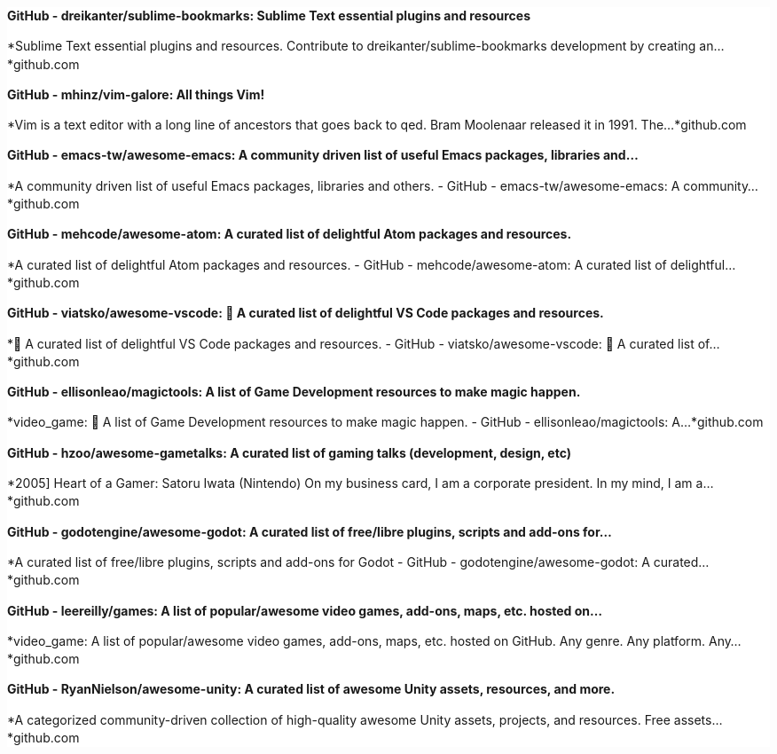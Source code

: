 **GitHub - dreikanter/sublime-bookmarks: Sublime Text essential plugins and resources**  

*Sublime Text essential plugins and resources. Contribute to dreikanter/sublime-bookmarks development by creating an…*github.com<a href="https://github.com/dreikanter/sublime-bookmarks" class="js-mixtapeImage mixtapeImage u-ignoreBlock"></a>

**GitHub - mhinz/vim-galore: All things Vim!**  

*Vim is a text editor with a long line of ancestors that goes back to qed. Bram Moolenaar released it in 1991. The…*github.com<a href="https://github.com/mhinz/vim-galore" class="js-mixtapeImage mixtapeImage u-ignoreBlock"></a>

**GitHub - emacs-tw/awesome-emacs: A community driven list of useful Emacs packages, libraries and…**  

*A community driven list of useful Emacs packages, libraries and others. - GitHub - emacs-tw/awesome-emacs: A community…*github.com<a href="https://github.com/emacs-tw/awesome-emacs" class="js-mixtapeImage mixtapeImage u-ignoreBlock"></a>

**GitHub - mehcode/awesome-atom: A curated list of delightful Atom packages and resources.**  

*A curated list of delightful Atom packages and resources. - GitHub - mehcode/awesome-atom: A curated list of delightful…*github.com<a href="https://github.com/mehcode/awesome-atom" class="js-mixtapeImage mixtapeImage u-ignoreBlock"></a>

**GitHub - viatsko/awesome-vscode: 🎨 A curated list of delightful VS Code packages and resources.**  

*🎨 A curated list of delightful VS Code packages and resources. - GitHub - viatsko/awesome-vscode: 🎨 A curated list of…*github.com<a href="https://github.com/viatsko/awesome-vscode" class="js-mixtapeImage mixtapeImage u-ignoreBlock"></a>

**GitHub - ellisonleao/magictools: A list of Game Development resources to make magic happen.**  

*video\_game: :pencil: A list of Game Development resources to make magic happen. - GitHub - ellisonleao/magictools: A…*github.com<a href="https://github.com/ellisonleao/magictools" class="js-mixtapeImage mixtapeImage u-ignoreBlock"></a>

**GitHub - hzoo/awesome-gametalks: A curated list of gaming talks (development, design, etc)**  

*2005\] Heart of a Gamer: Satoru Iwata (Nintendo) On my business card, I am a corporate president. In my mind, I am a…*github.com<a href="https://github.com/hzoo/awesome-gametalks" class="js-mixtapeImage mixtapeImage u-ignoreBlock"></a>

**GitHub - godotengine/awesome-godot: A curated list of free/libre plugins, scripts and add-ons for…**  

*A curated list of free/libre plugins, scripts and add-ons for Godot - GitHub - godotengine/awesome-godot: A curated…*github.com<a href="https://github.com/godotengine/awesome-godot" class="js-mixtapeImage mixtapeImage u-ignoreBlock"></a>

**GitHub - leereilly/games: A list of popular/awesome video games, add-ons, maps, etc. hosted on…**  

*video\_game: A list of popular/awesome video games, add-ons, maps, etc. hosted on GitHub. Any genre. Any platform. Any…*github.com<a href="https://github.com/leereilly/games" class="js-mixtapeImage mixtapeImage u-ignoreBlock"></a>

**GitHub - RyanNielson/awesome-unity: A curated list of awesome Unity assets, resources, and more.**  

*A categorized community-driven collection of high-quality awesome Unity assets, projects, and resources. Free assets…*github.com<a href="https://github.com/RyanNielson/awesome-unity" class="js-mixtapeImage mixtapeImage u-ignoreBlock"></a>
